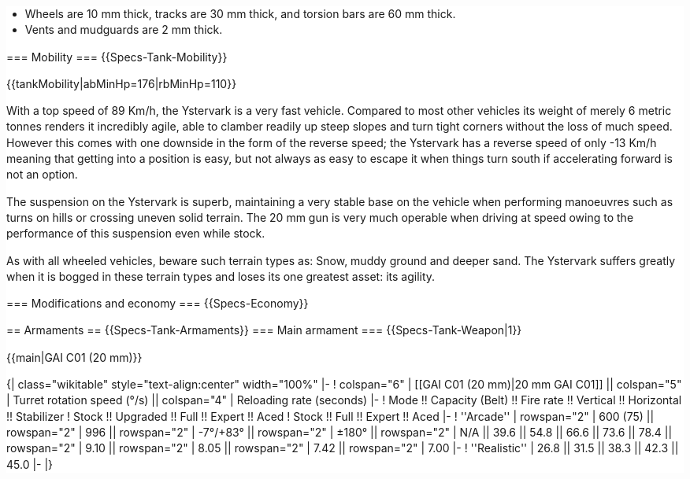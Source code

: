 * Wheels are 10 mm thick, tracks are 30 mm thick, and torsion bars are 60 mm thick.
* Vents and mudguards are 2 mm thick.

=== Mobility ===
{{Specs-Tank-Mobility}}


{{tankMobility|abMinHp=176|rbMinHp=110}}

With a top speed of 89 Km/h, the Ystervark is a very fast vehicle. Compared to most other vehicles its weight of merely 6 metric tonnes renders it incredibly agile, able to clamber readily up steep slopes and turn tight corners without the loss of much speed. However this comes with one downside in the form of the reverse speed; the Ystervark has a reverse speed of only -13 Km/h meaning that getting into a position is easy, but not always as easy to escape it when things turn south if accelerating forward is not an option.

The suspension on the Ystervark is superb, maintaining a very stable base on the vehicle when performing manoeuvres such as turns on hills or crossing uneven solid terrain. The 20 mm gun is very much operable when driving at speed owing to the performance of this suspension even while stock.

As with all wheeled vehicles, beware such terrain types as: Snow, muddy ground and deeper sand. The Ystervark suffers greatly when it is bogged in these terrain types and loses its one greatest asset: its agility.

=== Modifications and economy ===
{{Specs-Economy}}

== Armaments ==
{{Specs-Tank-Armaments}}
=== Main armament ===
{{Specs-Tank-Weapon|1}}

{{main|GAI C01 (20 mm)}}

{| class="wikitable" style="text-align:center" width="100%"
|-
! colspan="6" | [[GAI C01 (20 mm)|20 mm GAI C01]] || colspan="5" | Turret rotation speed (°/s) || colspan="4" | Reloading rate (seconds)
|-
! Mode !! Capacity (Belt) !! Fire rate !! Vertical !! Horizontal !! Stabilizer
! Stock !! Upgraded !! Full !! Expert !! Aced
! Stock !! Full !! Expert !! Aced
|-
! ''Arcade''
| rowspan="2" | 600 (75) || rowspan="2" | 996 || rowspan="2" | -7°/+83° || rowspan="2" | ±180° || rowspan="2" | N/A || 39.6 || 54.8 || 66.6 || 73.6 || 78.4 || rowspan="2" | 9.10 || rowspan="2" | 8.05 || rowspan="2" | 7.42 || rowspan="2" | 7.00
|-
! ''Realistic''
| 26.8 || 31.5 || 38.3 || 42.3 || 45.0
|-
|}
